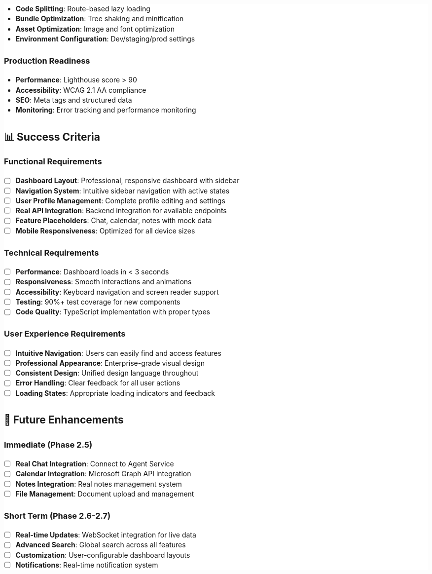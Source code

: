 - **Code Splitting**: Route-based lazy loading
- **Bundle Optimization**: Tree shaking and minification
- **Asset Optimization**: Image and font optimization
- **Environment Configuration**: Dev/staging/prod settings

### **Production Readiness**

- **Performance**: Lighthouse score > 90
- **Accessibility**: WCAG 2.1 AA compliance
- **SEO**: Meta tags and structured data
- **Monitoring**: Error tracking and performance monitoring

## 📊 **Success Criteria**

### **Functional Requirements**

- [ ] **Dashboard Layout**: Professional, responsive dashboard with sidebar
- [ ] **Navigation System**: Intuitive sidebar navigation with active states
- [ ] **User Profile Management**: Complete profile editing and settings
- [ ] **Real API Integration**: Backend integration for available endpoints
- [ ] **Feature Placeholders**: Chat, calendar, notes with mock data
- [ ] **Mobile Responsiveness**: Optimized for all device sizes

### **Technical Requirements**

- [ ] **Performance**: Dashboard loads in < 3 seconds
- [ ] **Responsiveness**: Smooth interactions and animations
- [ ] **Accessibility**: Keyboard navigation and screen reader support
- [ ] **Testing**: 90%+ test coverage for new components
- [ ] **Code Quality**: TypeScript implementation with proper types

### **User Experience Requirements**

- [ ] **Intuitive Navigation**: Users can easily find and access features
- [ ] **Professional Appearance**: Enterprise-grade visual design
- [ ] **Consistent Design**: Unified design language throughout
- [ ] **Error Handling**: Clear feedback for all user actions
- [ ] **Loading States**: Appropriate loading indicators and feedback

## 🔮 **Future Enhancements**

### **Immediate (Phase 2.5)**

- [ ] **Real Chat Integration**: Connect to Agent Service
- [ ] **Calendar Integration**: Microsoft Graph API integration
- [ ] **Notes Integration**: Real notes management system
- [ ] **File Management**: Document upload and management

### **Short Term (Phase 2.6-2.7)**

- [ ] **Real-time Updates**: WebSocket integration for live data
- [ ] **Advanced Search**: Global search across all features
- [ ] **Customization**: User-configurable dashboard layouts
- [ ] **Notifications**: Real-time notification system
